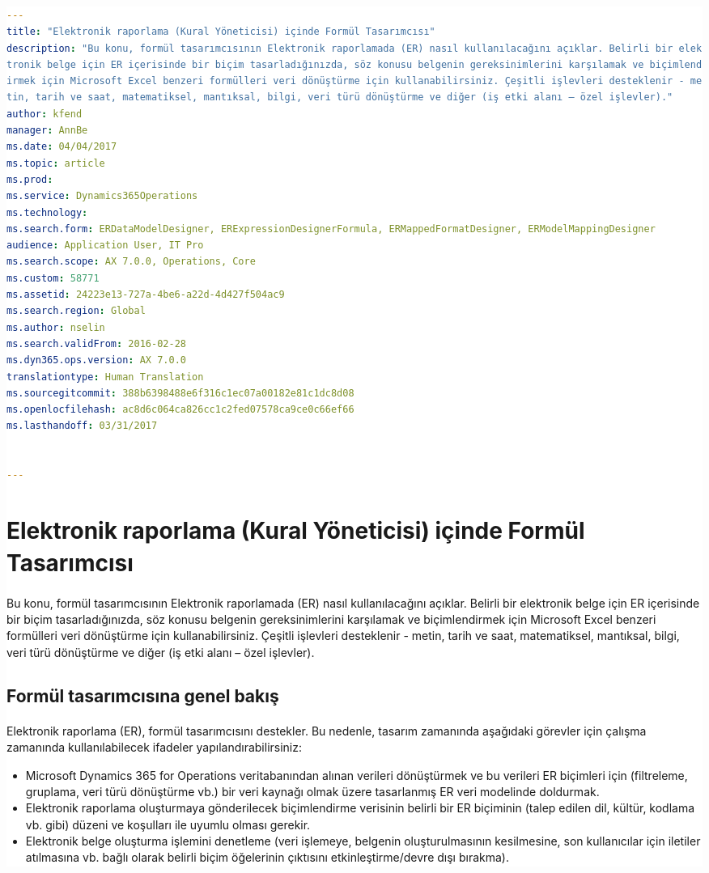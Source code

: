```yaml
---
title: "Elektronik raporlama (Kural Yöneticisi) içinde Formül Tasarımcısı"
description: "Bu konu, formül tasarımcısının Elektronik raporlamada (ER) nasıl kullanılacağını açıklar. Belirli bir elektronik belge için ER içerisinde bir biçim tasarladığınızda, söz konusu belgenin gereksinimlerini karşılamak ve biçimlendirmek için Microsoft Excel benzeri formülleri veri dönüştürme için kullanabilirsiniz. Çeşitli işlevleri desteklenir - metin, tarih ve saat, matematiksel, mantıksal, bilgi, veri türü dönüştürme ve diğer (iş etki alanı – özel işlevler)."
author: kfend
manager: AnnBe
ms.date: 04/04/2017
ms.topic: article
ms.prod: 
ms.service: Dynamics365Operations
ms.technology: 
ms.search.form: ERDataModelDesigner, ERExpressionDesignerFormula, ERMappedFormatDesigner, ERModelMappingDesigner
audience: Application User, IT Pro
ms.search.scope: AX 7.0.0, Operations, Core
ms.custom: 58771
ms.assetid: 24223e13-727a-4be6-a22d-4d427f504ac9
ms.search.region: Global
ms.author: nselin
ms.search.validFrom: 2016-02-28
ms.dyn365.ops.version: AX 7.0.0
translationtype: Human Translation
ms.sourcegitcommit: 388b6398488e6f316c1ec07a00182e81c1dc8d08
ms.openlocfilehash: ac8d6c064ca826cc1c2fed07578ca9ce0c66ef66
ms.lasthandoff: 03/31/2017


---
```


# <a name="formula-designer-in-electronic-reporting"></a>Elektronik raporlama (Kural Yöneticisi) içinde Formül Tasarımcısı

Bu konu, formül tasarımcısının Elektronik raporlamada (ER) nasıl kullanılacağını açıklar. Belirli bir elektronik belge için ER içerisinde bir biçim tasarladığınızda, söz konusu belgenin gereksinimlerini karşılamak ve biçimlendirmek için Microsoft Excel benzeri formülleri veri dönüştürme için kullanabilirsiniz. Çeşitli işlevleri desteklenir - metin, tarih ve saat, matematiksel, mantıksal, bilgi, veri türü dönüştürme ve diğer (iş etki alanı – özel işlevler).

<a name="formula-designer-overview"></a>Formül tasarımcısına genel bakış
-------------------------

Elektronik raporlama (ER), formül tasarımcısını destekler. Bu nedenle, tasarım zamanında aşağıdaki görevler için çalışma zamanında kullanılabilecek ifadeler yapılandırabilirsiniz:

-   Microsoft Dynamics 365 for Operations veritabanından alınan verileri dönüştürmek ve bu verileri ER biçimleri için (filtreleme, gruplama, veri türü dönüştürme vb.) bir veri kaynağı olmak üzere tasarlanmış ER veri modelinde doldurmak.
-   Elektronik raporlama oluşturmaya gönderilecek biçimlendirme verisinin belirli bir ER biçiminin (talep edilen dil, kültür, kodlama vb. gibi) düzeni ve koşulları ile uyumlu olması gerekir.
-   Elektronik belge oluşturma işlemini denetleme (veri işlemeye, belgenin oluşturulmasının kesilmesine, son kullanıcılar için iletiler atılmasına vb. bağlı olarak belirli biçim öğelerinin çıktısını etkinleştirme/devre dışı bırakma).
